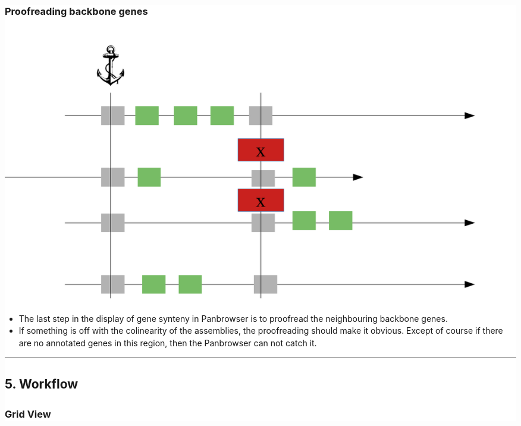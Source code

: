 
### Proofreading backbone genes

![image](07.png)
* The last step in the display of gene synteny in Panbrowser is to proofread the neighbouring backbone genes.
* If something is off with the colinearity of the assemblies, the proofreading should make it obvious. Except of course if there are no annotated genes in this region, then the Panbrowser can not catch it.
   


---

## 5. Workflow

### Grid View
